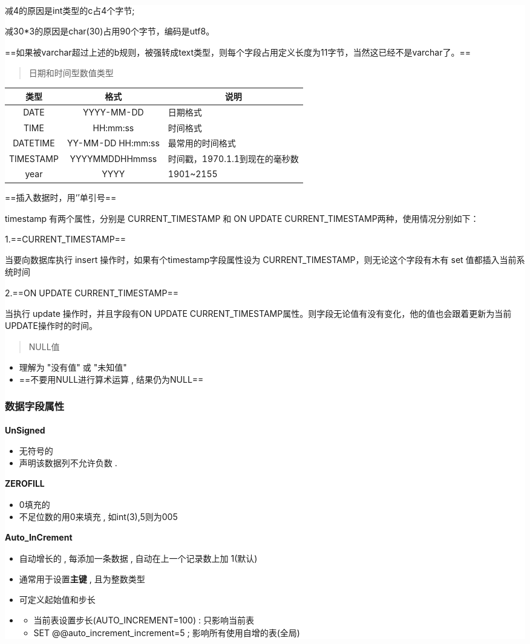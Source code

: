 减4的原因是int类型的c占4个字节;

减30*3的原因是char(30)占用90个字节，编码是utf8。

==如果被varchar超过上述的b规则，被强转成text类型，则每个字段占用定义长度为11字节，当然这已经不是varchar了。==

> 日期和时间型数值类型

|   类型    |        格式        | 说明                           |
| :-------: | :----------------: | ------------------------------ |
|   DATE    |     YYYY-MM-DD     | 日期格式                       |
|   TIME    |      HH:mm:ss      | 时间格式                       |
| DATETIME  | YY-MM-DD  HH:mm:ss | 最常用的时间格式               |
| TIMESTAMP |   YYYYMMDDHHmmss   | 时间戳，1970.1.1到现在的毫秒数 |
|   year    |        YYYY        | 1901~2155                      |

==插入数据时，用‘’单引号==

timestamp 有两个属性，分别是 CURRENT_TIMESTAMP 和 ON UPDATE CURRENT_TIMESTAMP两种，使用情况分别如下：

1.==CURRENT_TIMESTAMP==

当要向数据库执行 insert 操作时，如果有个timestamp字段属性设为 CURRENT_TIMESTAMP，则无论这个字段有木有 set 值都插入当前系统时间 

2.==ON UPDATE CURRENT_TIMESTAMP==

当执行 update 操作时，并且字段有ON UPDATE CURRENT_TIMESTAMP属性。则字段无论值有没有变化，他的值也会跟着更新为当前UPDATE操作时的时间。

> NULL值

- 理解为 "没有值" 或 "未知值"
- ==不要用NULL进行算术运算 , 结果仍为NULL==



### 数据字段属性

**UnSigned**

- 无符号的
- 声明该数据列不允许负数 .

**ZEROFILL**

- 0填充的
- 不足位数的用0来填充 , 如int(3),5则为005

**Auto_InCrement**

- 自动增长的 , 每添加一条数据 , 自动在上一个记录数上加 1(默认)

- 通常用于设置**主键** , 且为整数类型

- 可定义起始值和步长

- - 当前表设置步长(AUTO_INCREMENT=100) : 只影响当前表
  - SET @@auto_increment_increment=5 ; 影响所有使用自增的表(全局)
